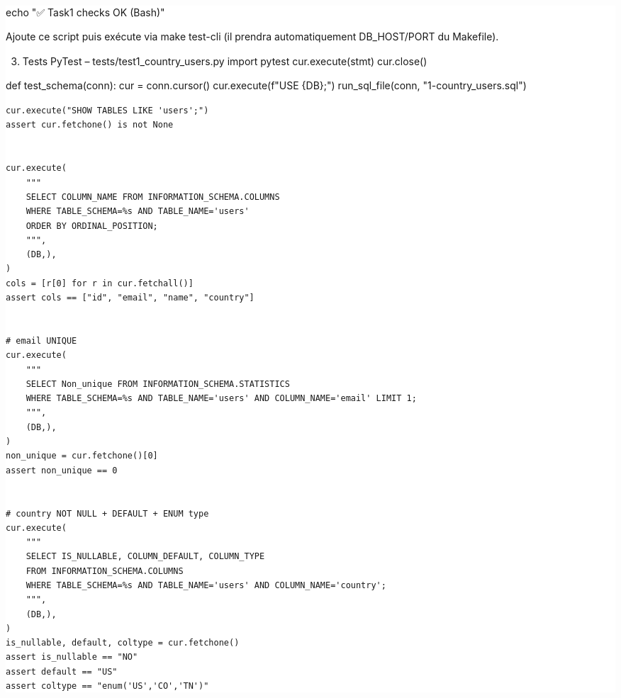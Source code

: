 
echo "✅ Task1 checks OK (Bash)"

Ajoute ce script puis exécute via make test-cli (il prendra automatiquement DB_HOST/PORT du Makefile).

3) Tests PyTest – tests/test1_country_users.py
import pytest
        cur.execute(stmt)
    cur.close()




def test_schema(conn):
    cur = conn.cursor()
    cur.execute(f"USE {DB};")
    run_sql_file(conn, "1-country_users.sql")


    cur.execute("SHOW TABLES LIKE 'users';")
    assert cur.fetchone() is not None


    cur.execute(
        """
        SELECT COLUMN_NAME FROM INFORMATION_SCHEMA.COLUMNS
        WHERE TABLE_SCHEMA=%s AND TABLE_NAME='users'
        ORDER BY ORDINAL_POSITION;
        """,
        (DB,),
    )
    cols = [r[0] for r in cur.fetchall()]
    assert cols == ["id", "email", "name", "country"]


    # email UNIQUE
    cur.execute(
        """
        SELECT Non_unique FROM INFORMATION_SCHEMA.STATISTICS
        WHERE TABLE_SCHEMA=%s AND TABLE_NAME='users' AND COLUMN_NAME='email' LIMIT 1;
        """,
        (DB,),
    )
    non_unique = cur.fetchone()[0]
    assert non_unique == 0


    # country NOT NULL + DEFAULT + ENUM type
    cur.execute(
        """
        SELECT IS_NULLABLE, COLUMN_DEFAULT, COLUMN_TYPE
        FROM INFORMATION_SCHEMA.COLUMNS
        WHERE TABLE_SCHEMA=%s AND TABLE_NAME='users' AND COLUMN_NAME='country';
        """,
        (DB,),
    )
    is_nullable, default, coltype = cur.fetchone()
    assert is_nullable == "NO"
    assert default == "US"
    assert coltype == "enum('US','CO','TN')"
